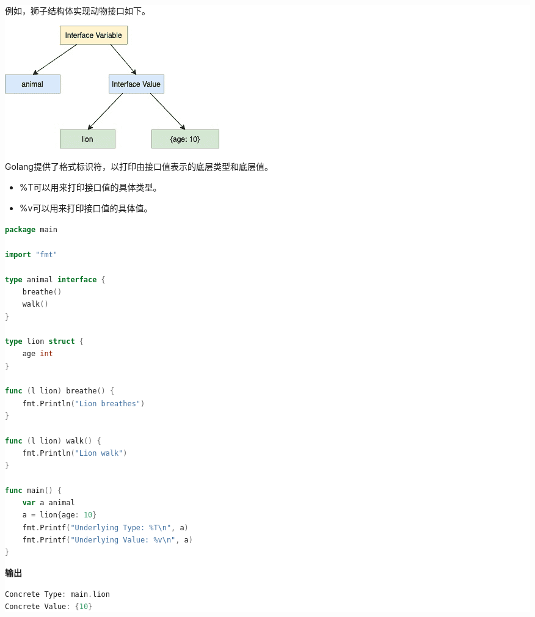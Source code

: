 例如，狮子结构体实现动物接口如下。

![](img/c9cc4eb8c2e7148fd7877e127d773ca6.png)

Golang提供了格式标识符，以打印由接口值表示的底层类型和底层值。

+   %T可以用来打印接口值的具体类型。

+   %v可以用来打印接口值的具体值。

```go
package main

import "fmt"

type animal interface {
    breathe()
    walk()
}

type lion struct {
    age int
}

func (l lion) breathe() {
    fmt.Println("Lion breathes")
}

func (l lion) walk() {
    fmt.Println("Lion walk")
}

func main() {
    var a animal
    a = lion{age: 10}
    fmt.Printf("Underlying Type: %T\n", a)
    fmt.Printf("Underlying Value: %v\n", a)
}
```

**输出**

```go
Concrete Type: main.lion
Concrete Value: {10}
```
